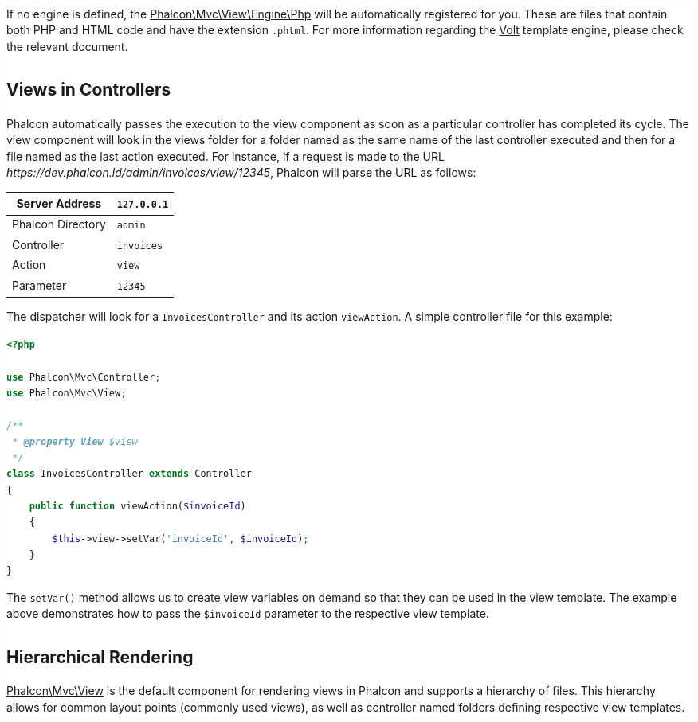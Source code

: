 If no engine is defined, the [Phalcon\Mvc\View\Engine\Php](api/phalcon_mvc#mvc-view-engine-php) will be automatically registered for you. These are files that contain both PHP and HTML code and have the extension `.phtml`. For more information regarding the [Volt](volt) template engine, please check the relevant document.

## Views in Controllers

Phalcon automatically passes the execution to the view component as soon as a particular controller has completed its cycle. The view component will look in the views folder for a folder named as the same name of the last controller executed and then for a file named as the last action executed. For instance, if a request is made to the URL *https://dev.phalcon.ld/admin/invoices/view/12345*, Phalcon will parse the URL as follows:

| Server Address    | `127.0.0.1` |
| ----------------- | ----------- |
| Phalcon Directory | `admin`     |
| Controller        | `invoices`  |
| Action            | `view`      |
| Parameter         | `12345`     |

The dispatcher will look for a `InvoicesController` and its action `viewAction`. A simple controller file for this example:

```php
<?php

use Phalcon\Mvc\Controller;
use Phalcon\Mvc\View;

/**
 * @property View $view
 */
class InvoicesController extends Controller
{
    public function viewAction($invoiceId)
    {
        $this->view->setVar('invoiceId', $invoiceId);
    }
}
```

The `setVar()` method allows us to create view variables on demand so that they can be used in the view template. The example above demonstrates how to pass the `$invoiceId` parameter to the respective view template.

## Hierarchical Rendering

[Phalcon\Mvc\View](api/phalcon_mvc#mvc-view) is the default component for rendering views in Phalcon and supports a hierarchy of files. This hierarchy allows for common layout points (commonly used views), as well as controller named folders defining respective view templates.
